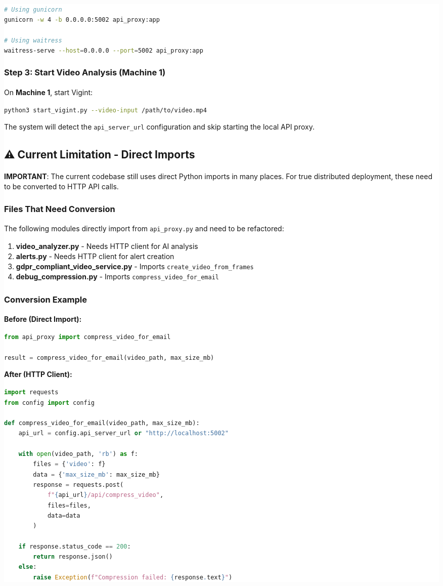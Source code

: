 ```bash
# Using gunicorn
gunicorn -w 4 -b 0.0.0.0:5002 api_proxy:app

# Using waitress
waitress-serve --host=0.0.0.0 --port=5002 api_proxy:app
```

### Step 3: Start Video Analysis (Machine 1)

On **Machine 1**, start Vigint:

```bash
python3 start_vigint.py --video-input /path/to/video.mp4
```

The system will detect the `api_server_url` configuration and skip starting the local API proxy.

## ⚠️ Current Limitation - Direct Imports

**IMPORTANT**: The current codebase still uses direct Python imports in many places. For true distributed deployment, these need to be converted to HTTP API calls.

### Files That Need Conversion

The following modules directly import from `api_proxy.py` and need to be refactored:

1. **video_analyzer.py** - Needs HTTP client for AI analysis
2. **alerts.py** - Needs HTTP client for alert creation
3. **gdpr_compliant_video_service.py** - Imports `create_video_from_frames`
4. **debug_compression.py** - Imports `compress_video_for_email`

### Conversion Example

**Before (Direct Import):**
```python
from api_proxy import compress_video_for_email

result = compress_video_for_email(video_path, max_size_mb)
```

**After (HTTP Client):**
```python
import requests
from config import config

def compress_video_for_email(video_path, max_size_mb):
    api_url = config.api_server_url or "http://localhost:5002"
    
    with open(video_path, 'rb') as f:
        files = {'video': f}
        data = {'max_size_mb': max_size_mb}
        response = requests.post(
            f"{api_url}/api/compress_video",
            files=files,
            data=data
        )
    
    if response.status_code == 200:
        return response.json()
    else:
        raise Exception(f"Compression failed: {response.text}")
```
